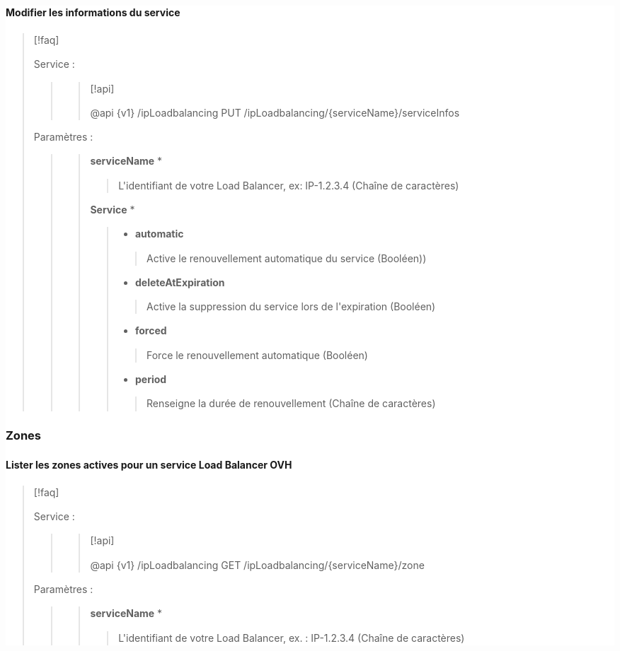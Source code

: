 #### Modifier les informations du service

> [!faq]
>
> Service :
>
>> > [!api]
>> >
>> > @api {v1} /ipLoadbalancing PUT /ipLoadbalancing/{serviceName}/serviceInfos
>> >
>>
>
> Paramètres :
>
>> > **serviceName** *
>> >
>> >> L'identifiant de votre Load Balancer, ex: IP-1.2.3.4 (Chaîne de caractères)
>> >
>> > **Service** *
>> >
>> >> - **automatic**
>> >> >
>> >> > Active le renouvellement automatique du service (Booléen))
>> >>
>> >> - **deleteAtExpiration**
>> >> >
>> >> > Active la suppression du service lors de l'expiration (Booléen)
>> >>
>> >> - **forced**
>> >> >
>> >> > Force le renouvellement automatique (Booléen)
>> >>
>> >> - **period**
>> >> >
>> >> > Renseigne la durée de renouvellement (Chaîne de caractères)
>

### Zones

#### Lister les zones actives pour un service Load Balancer OVH

> [!faq]
>
> Service :
>
>> > [!api]
>> >
>> > @api {v1} /ipLoadbalancing GET /ipLoadbalancing/{serviceName}/zone
>> > 
>>
>
> Paramètres :
>
>> > **serviceName** *
>> >
>> >> L'identifiant de votre Load Balancer, ex. : IP-1.2.3.4 (Chaîne de caractères)
>
